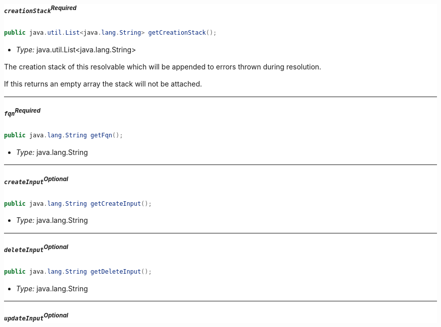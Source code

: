 ##### `creationStack`<sup>Required</sup> <a name="creationStack" id="@cdktf/provider-opentelekomcloud.wafDedicatedKnownAttackSourceRuleV1.WafDedicatedKnownAttackSourceRuleV1TimeoutsOutputReference.property.creationStack"></a>

```java
public java.util.List<java.lang.String> getCreationStack();
```

- *Type:* java.util.List<java.lang.String>

The creation stack of this resolvable which will be appended to errors thrown during resolution.

If this returns an empty array the stack will not be attached.

---

##### `fqn`<sup>Required</sup> <a name="fqn" id="@cdktf/provider-opentelekomcloud.wafDedicatedKnownAttackSourceRuleV1.WafDedicatedKnownAttackSourceRuleV1TimeoutsOutputReference.property.fqn"></a>

```java
public java.lang.String getFqn();
```

- *Type:* java.lang.String

---

##### `createInput`<sup>Optional</sup> <a name="createInput" id="@cdktf/provider-opentelekomcloud.wafDedicatedKnownAttackSourceRuleV1.WafDedicatedKnownAttackSourceRuleV1TimeoutsOutputReference.property.createInput"></a>

```java
public java.lang.String getCreateInput();
```

- *Type:* java.lang.String

---

##### `deleteInput`<sup>Optional</sup> <a name="deleteInput" id="@cdktf/provider-opentelekomcloud.wafDedicatedKnownAttackSourceRuleV1.WafDedicatedKnownAttackSourceRuleV1TimeoutsOutputReference.property.deleteInput"></a>

```java
public java.lang.String getDeleteInput();
```

- *Type:* java.lang.String

---

##### `updateInput`<sup>Optional</sup> <a name="updateInput" id="@cdktf/provider-opentelekomcloud.wafDedicatedKnownAttackSourceRuleV1.WafDedicatedKnownAttackSourceRuleV1TimeoutsOutputReference.property.updateInput"></a>
